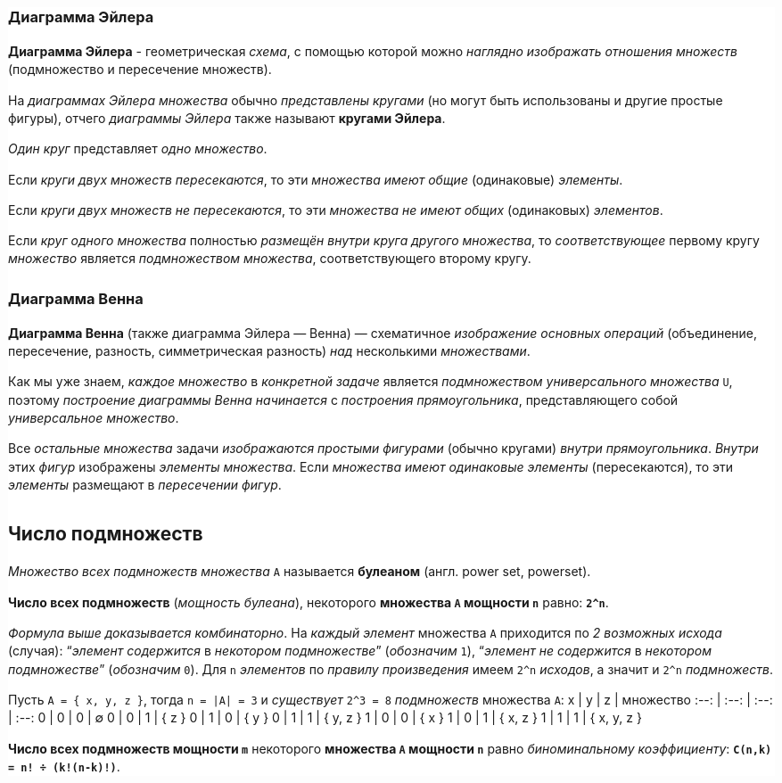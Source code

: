 ### Диаграмма Эйлера

**Диаграмма Эйлера** - геометрическая *схема*, с помощью которой можно *наглядно изображать отношения множеств* (подмножество и пересечение множеств).

На *диаграммах Эйлера множества* обычно *представлены кругами* (но могут быть использованы и другие простые фигуры), отчего *диаграммы Эйлера* также называют **кругами Эйлера**.

*Один круг* представляет *одно множество*.

Если *круги двух множеств пересекаются*, то эти *множества имеют общие* (одинаковые) *элементы*.

Если *круги двух множеств не пересекаются*, то эти *множества не имеют общих* (одинаковых) *элементов*.

Если *круг одного множества* полностью *размещён внутри круга другого множества*, то *соответствующее* первому кругу *множество* является *подмножеством множества*, соответствующего второму кругу.


### Диаграмма Венна

**Диаграмма Венна** (также диаграмма Эйлера — Венна) — схематичное *изображение основных операций* (объединение, пересечение, разность, симметрическая разность) *над* несколькими *множествами*.

Как мы уже знаем, *каждое множество* в *конкретной задаче* является *подмножеством универсального множества* `U`, поэтому *построение диаграммы Венна начинается* с *построения прямоугольника*, представляющего собой *универсальное множество*.

Все *остальные множества* задачи *изображаются простыми фигурами* (обычно кругами) *внутри прямоугольника*. *Внутри* этих *фигур* изображены *элементы множества*. Если *множества имеют одинаковые элементы* (пересекаются), то эти *элементы* размещают в *пересечении фигур*.

## Число подмножеств

*Множество всех подмножеств множества* `A` называется **булеаном** (англ. power set, powerset).

**Число всех подмножеств** (*мощность булеана*), некоторого **множества `A` мощности `n`** равно: **`2^n`**. 

*Формула выше доказывается комбинаторно*. На *каждый элемент* множества `A` приходится по *2 возможных исхода* (случая): “*элемент* *содержится* в *некотором подмножестве*” (*обозначим* `1`), “*элемент не содержится* в *некотором подмножестве*” (*обозначим* `0`). Для `n` *элементов* по *правилу произведения* имеем `2^n` *исходов*, а значит и `2^n` *подмножеств*.

Пусть `A = { x, y, z }`, тогда `n = |A| = 3` и *существует* `2^3 = 8` *подмножеств* множества `A`:
x | y | z | множество
:--: | :--: | :--: | :--:
0 | 0 | 0 | ∅
0 | 0 | 1 | { z }
0 | 1 | 0 | { y }
0 | 1 | 1 | { y, z }
1 | 0 | 0 | { x }
1 | 0 | 1 | { x, z }
1 | 1 | 1 | { x, y, z }

**Число всех подмножеств мощности `m`** некоторого **множества `A` мощности `n`** равно *биноминальному коэффициенту*: **`С(n,k) = n! ÷ (k!(n-k)!)`**. 

